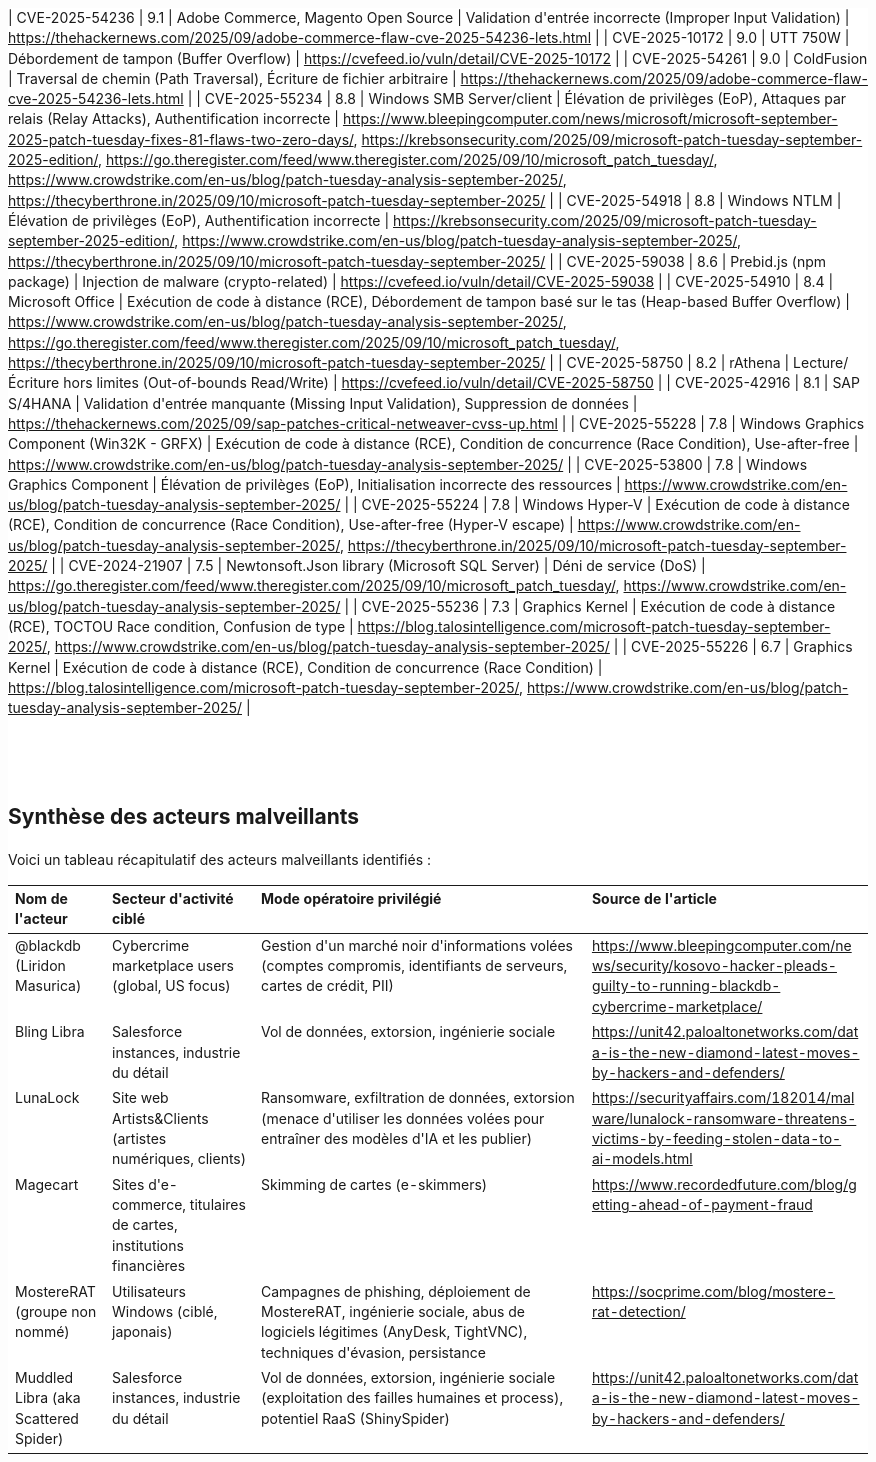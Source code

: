 | CVE-2025-54236 | 9.1 | Adobe Commerce, Magento Open Source | Validation d'entrée incorrecte (Improper Input Validation) | https://thehackernews.com/2025/09/adobe-commerce-flaw-cve-2025-54236-lets.html |
| CVE-2025-10172 | 9.0 | UTT 750W | Débordement de tampon (Buffer Overflow) | https://cvefeed.io/vuln/detail/CVE-2025-10172 |
| CVE-2025-54261 | 9.0 | ColdFusion | Traversal de chemin (Path Traversal), Écriture de fichier arbitraire | https://thehackernews.com/2025/09/adobe-commerce-flaw-cve-2025-54236-lets.html |
| CVE-2025-55234 | 8.8 | Windows SMB Server/client | Élévation de privilèges (EoP), Attaques par relais (Relay Attacks), Authentification incorrecte | https://www.bleepingcomputer.com/news/microsoft/microsoft-september-2025-patch-tuesday-fixes-81-flaws-two-zero-days/, https://krebsonsecurity.com/2025/09/microsoft-patch-tuesday-september-2025-edition/, https://go.theregister.com/feed/www.theregister.com/2025/09/10/microsoft_patch_tuesday/, https://www.crowdstrike.com/en-us/blog/patch-tuesday-analysis-september-2025/, https://thecyberthrone.in/2025/09/10/microsoft-patch-tuesday-september-2025/ |
| CVE-2025-54918 | 8.8 | Windows NTLM | Élévation de privilèges (EoP), Authentification incorrecte | https://krebsonsecurity.com/2025/09/microsoft-patch-tuesday-september-2025-edition/, https://www.crowdstrike.com/en-us/blog/patch-tuesday-analysis-september-2025/, https://thecyberthrone.in/2025/09/10/microsoft-patch-tuesday-september-2025/ |
| CVE-2025-59038 | 8.6 | Prebid.js (npm package) | Injection de malware (crypto-related) | https://cvefeed.io/vuln/detail/CVE-2025-59038 |
| CVE-2025-54910 | 8.4 | Microsoft Office | Exécution de code à distance (RCE), Débordement de tampon basé sur le tas (Heap-based Buffer Overflow) | https://www.crowdstrike.com/en-us/blog/patch-tuesday-analysis-september-2025/, https://go.theregister.com/feed/www.theregister.com/2025/09/10/microsoft_patch_tuesday/, https://thecyberthrone.in/2025/09/10/microsoft-patch-tuesday-september-2025/ |
| CVE-2025-58750 | 8.2 | rAthena | Lecture/Écriture hors limites (Out-of-bounds Read/Write) | https://cvefeed.io/vuln/detail/CVE-2025-58750 |
| CVE-2025-42916 | 8.1 | SAP S/4HANA | Validation d'entrée manquante (Missing Input Validation), Suppression de données | https://thehackernews.com/2025/09/sap-patches-critical-netweaver-cvss-up.html |
| CVE-2025-55228 | 7.8 | Windows Graphics Component (Win32K - GRFX) | Exécution de code à distance (RCE), Condition de concurrence (Race Condition), Use-after-free | https://www.crowdstrike.com/en-us/blog/patch-tuesday-analysis-september-2025/ |
| CVE-2025-53800 | 7.8 | Windows Graphics Component | Élévation de privilèges (EoP), Initialisation incorrecte des ressources | https://www.crowdstrike.com/en-us/blog/patch-tuesday-analysis-september-2025/ |
| CVE-2025-55224 | 7.8 | Windows Hyper-V | Exécution de code à distance (RCE), Condition de concurrence (Race Condition), Use-after-free (Hyper-V escape) | https://www.crowdstrike.com/en-us/blog/patch-tuesday-analysis-september-2025/, https://thecyberthrone.in/2025/09/10/microsoft-patch-tuesday-september-2025/ |
| CVE-2024-21907 | 7.5 | Newtonsoft.Json library (Microsoft SQL Server) | Déni de service (DoS) | https://go.theregister.com/feed/www.theregister.com/2025/09/10/microsoft_patch_tuesday/, https://www.crowdstrike.com/en-us/blog/patch-tuesday-analysis-september-2025/ |
| CVE-2025-55236 | 7.3 | Graphics Kernel | Exécution de code à distance (RCE), TOCTOU Race condition, Confusion de type | https://blog.talosintelligence.com/microsoft-patch-tuesday-september-2025/, https://www.crowdstrike.com/en-us/blog/patch-tuesday-analysis-september-2025/ |
| CVE-2025-55226 | 6.7 | Graphics Kernel | Exécution de code à distance (RCE), Condition de concurrence (Race Condition) | https://blog.talosintelligence.com/microsoft-patch-tuesday-september-2025/, https://www.crowdstrike.com/en-us/blog/patch-tuesday-analysis-september-2025/ |

<br>
<br>
<div id="synthese-des-acteurs-malveillants"></div>

## Synthèse des acteurs malveillants
Voici un tableau récapitulatif des acteurs malveillants identifiés :

| Nom de l'acteur | Secteur d'activité ciblé | Mode opératoire privilégié | Source de l'article |
|:---|:---|:---|:---|
| @blackdb (Liridon Masurica) | Cybercrime marketplace users (global, US focus) | Gestion d'un marché noir d'informations volées (comptes compromis, identifiants de serveurs, cartes de crédit, PII) | https://www.bleepingcomputer.com/news/security/kosovo-hacker-pleads-guilty-to-running-blackdb-cybercrime-marketplace/ |
| Bling Libra | Salesforce instances, industrie du détail | Vol de données, extorsion, ingénierie sociale | https://unit42.paloaltonetworks.com/data-is-the-new-diamond-latest-moves-by-hackers-and-defenders/ |
| LunaLock | Site web Artists&Clients (artistes numériques, clients) | Ransomware, exfiltration de données, extorsion (menace d'utiliser les données volées pour entraîner des modèles d'IA et les publier) | https://securityaffairs.com/182014/malware/lunalock-ransomware-threatens-victims-by-feeding-stolen-data-to-ai-models.html |
| Magecart | Sites d'e-commerce, titulaires de cartes, institutions financières | Skimming de cartes (e-skimmers) | https://www.recordedfuture.com/blog/getting-ahead-of-payment-fraud |
| MostereRAT (groupe non nommé) | Utilisateurs Windows (ciblé, japonais) | Campagnes de phishing, déploiement de MostereRAT, ingénierie sociale, abus de logiciels légitimes (AnyDesk, TightVNC), techniques d'évasion, persistance | https://socprime.com/blog/mostere-rat-detection/ |
| Muddled Libra (aka Scattered Spider) | Salesforce instances, industrie du détail | Vol de données, extorsion, ingénierie sociale (exploitation des failles humaines et process), potentiel RaaS (ShinySpider) | https://unit42.paloaltonetworks.com/data-is-the-new-diamond-latest-moves-by-hackers-and-defenders/ |